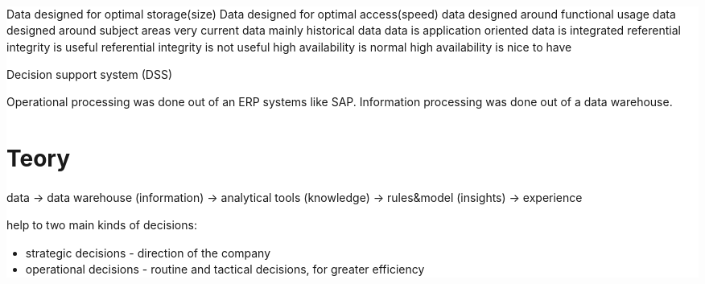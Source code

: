 
<tr>
<td class="org-left">Data designed for optimal storage(size)</td>
<td class="org-left">Data designed for optimal access(speed)</td>
</tr>


<tr>
<td class="org-left">data designed around functional usage</td>
<td class="org-left">data designed around subject areas</td>
</tr>


<tr>
<td class="org-left">very current data</td>
<td class="org-left">mainly historical data</td>
</tr>


<tr>
<td class="org-left">data is application oriented</td>
<td class="org-left">data is integrated</td>
</tr>


<tr>
<td class="org-left">referential integrity is useful</td>
<td class="org-left">referential integrity is not useful</td>
</tr>


<tr>
<td class="org-left">high availability is normal</td>
<td class="org-left">high availability is nice to have</td>
</tr>
</tbody>
</table>

Decision support system (DSS)

Operational processing was done out of an ERP systems like SAP. Information processing was done out of a data warehouse.


<a id="orgc613c58"></a>

# Teory

data -> data warehouse (information) -> analytical tools (knowledge) -> rules&model (insights) -> experience

help to two main kinds of decisions:

-   strategic decisions - direction of the company
-   operational decisions - routine and tactical decisions, for greater efficiency


<a id="org41e6cba"></a>
